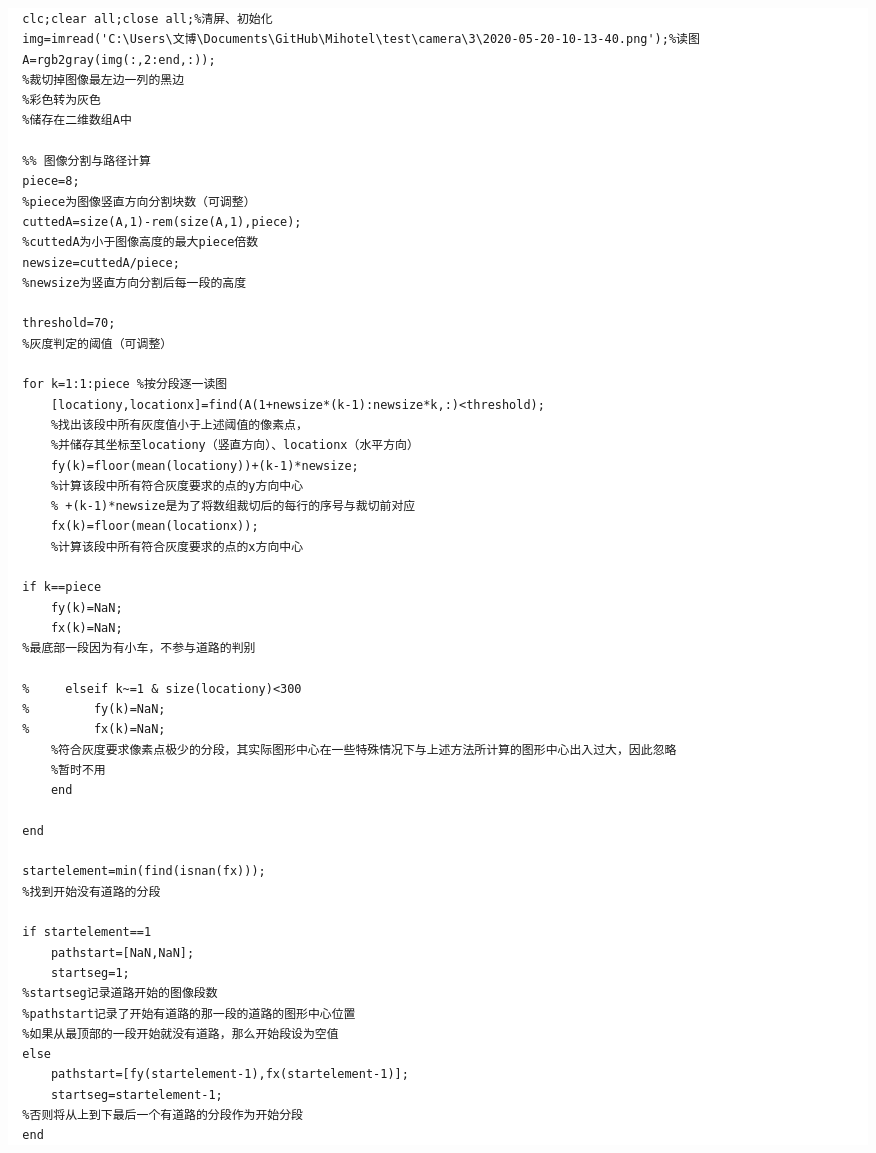       clc;clear all;close all;%清屏、初始化
      img=imread('C:\Users\文博\Documents\GitHub\Mihotel\test\camera\3\2020-05-20-10-13-40.png');%读图
      A=rgb2gray(img(:,2:end,:));
      %裁切掉图像最左边一列的黑边
      %彩色转为灰色
      %储存在二维数组A中
      
      %% 图像分割与路径计算
      piece=8;
      %piece为图像竖直方向分割块数（可调整）
      cuttedA=size(A,1)-rem(size(A,1),piece);
      %cuttedA为小于图像高度的最大piece倍数
      newsize=cuttedA/piece;
      %newsize为竖直方向分割后每一段的高度
      
      threshold=70;
      %灰度判定的阈值（可调整）
      
      for k=1:1:piece %按分段逐一读图
          [locationy,locationx]=find(A(1+newsize*(k-1):newsize*k,:)<threshold); 
          %找出该段中所有灰度值小于上述阈值的像素点，
          %并储存其坐标至locationy（竖直方向）、locationx（水平方向）
          fy(k)=floor(mean(locationy))+(k-1)*newsize;
          %计算该段中所有符合灰度要求的点的y方向中心
          % +(k-1)*newsize是为了将数组裁切后的每行的序号与裁切前对应
          fx(k)=floor(mean(locationx));
          %计算该段中所有符合灰度要求的点的x方向中心
          
      if k==piece
          fy(k)=NaN;
          fx(k)=NaN; 
      %最底部一段因为有小车，不参与道路的判别
      
      %     elseif k~=1 & size(locationy)<300
      %         fy(k)=NaN;
      %         fx(k)=NaN; 
          %符合灰度要求像素点极少的分段，其实际图形中心在一些特殊情况下与上述方法所计算的图形中心出入过大，因此忽略
          %暂时不用
          end
          
      end
      
      startelement=min(find(isnan(fx)));
      %找到开始没有道路的分段
      
      if startelement==1
          pathstart=[NaN,NaN];
          startseg=1;
      %startseg记录道路开始的图像段数
      %pathstart记录了开始有道路的那一段的道路的图形中心位置
      %如果从最顶部的一段开始就没有道路，那么开始段设为空值
      else
          pathstart=[fy(startelement-1),fx(startelement-1)]; 
          startseg=startelement-1;
      %否则将从上到下最后一个有道路的分段作为开始分段
      end
      